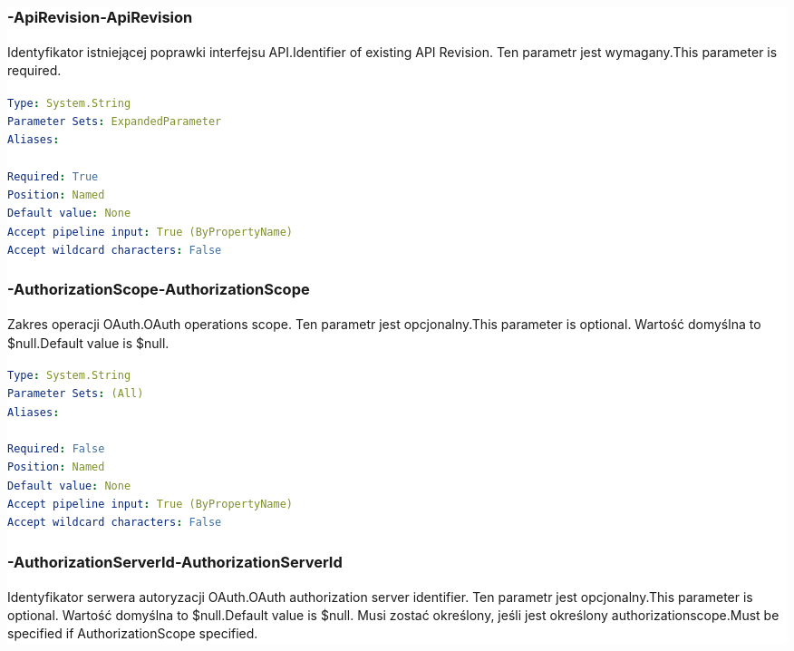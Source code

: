 ### <span data-ttu-id="74d5d-116">-ApiRevision</span><span class="sxs-lookup"><span data-stu-id="74d5d-116">-ApiRevision</span></span>
<span data-ttu-id="74d5d-117">Identyfikator istniejącej poprawki interfejsu API.</span><span class="sxs-lookup"><span data-stu-id="74d5d-117">Identifier of existing API Revision.</span></span> <span data-ttu-id="74d5d-118">Ten parametr jest wymagany.</span><span class="sxs-lookup"><span data-stu-id="74d5d-118">This parameter is required.</span></span>

```yaml
Type: System.String
Parameter Sets: ExpandedParameter
Aliases:

Required: True
Position: Named
Default value: None
Accept pipeline input: True (ByPropertyName)
Accept wildcard characters: False
```

### <span data-ttu-id="74d5d-119">-AuthorizationScope</span><span class="sxs-lookup"><span data-stu-id="74d5d-119">-AuthorizationScope</span></span>
<span data-ttu-id="74d5d-120">Zakres operacji OAuth.</span><span class="sxs-lookup"><span data-stu-id="74d5d-120">OAuth operations scope.</span></span>
<span data-ttu-id="74d5d-121">Ten parametr jest opcjonalny.</span><span class="sxs-lookup"><span data-stu-id="74d5d-121">This parameter is optional.</span></span>
<span data-ttu-id="74d5d-122">Wartość domyślna to $null.</span><span class="sxs-lookup"><span data-stu-id="74d5d-122">Default value is $null.</span></span>

```yaml
Type: System.String
Parameter Sets: (All)
Aliases:

Required: False
Position: Named
Default value: None
Accept pipeline input: True (ByPropertyName)
Accept wildcard characters: False
```

### <span data-ttu-id="74d5d-123">-AuthorizationServerId</span><span class="sxs-lookup"><span data-stu-id="74d5d-123">-AuthorizationServerId</span></span>
<span data-ttu-id="74d5d-124">Identyfikator serwera autoryzacji OAuth.</span><span class="sxs-lookup"><span data-stu-id="74d5d-124">OAuth authorization server identifier.</span></span>
<span data-ttu-id="74d5d-125">Ten parametr jest opcjonalny.</span><span class="sxs-lookup"><span data-stu-id="74d5d-125">This parameter is optional.</span></span>
<span data-ttu-id="74d5d-126">Wartość domyślna to $null.</span><span class="sxs-lookup"><span data-stu-id="74d5d-126">Default value is $null.</span></span>
<span data-ttu-id="74d5d-127">Musi zostać określony, jeśli jest określony authorizationscope.</span><span class="sxs-lookup"><span data-stu-id="74d5d-127">Must be specified if AuthorizationScope specified.</span></span>
